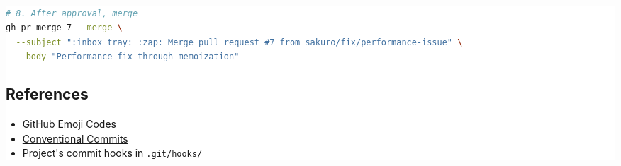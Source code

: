 ```bash
# 8. After approval, merge
gh pr merge 7 --merge \
  --subject ":inbox_tray: :zap: Merge pull request #7 from sakuro/fix/performance-issue" \
  --body "Performance fix through memoization"
```

## References

- [GitHub Emoji Codes](https://github.com/ikatyang/emoji-cheat-sheet)
- [Conventional Commits](https://www.conventionalcommits.org/)
- Project's commit hooks in `.git/hooks/`
